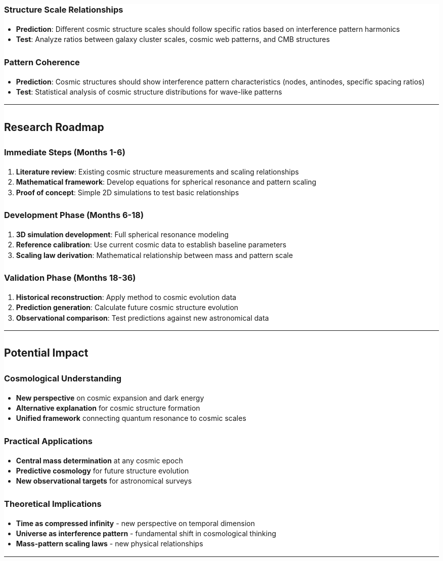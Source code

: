 ### Structure Scale Relationships
- **Prediction**: Different cosmic structure scales should follow specific ratios based on interference pattern harmonics
- **Test**: Analyze ratios between galaxy cluster scales, cosmic web patterns, and CMB structures

### Pattern Coherence
- **Prediction**: Cosmic structures should show interference pattern characteristics (nodes, antinodes, specific spacing ratios)
- **Test**: Statistical analysis of cosmic structure distributions for wave-like patterns

---

## Research Roadmap

### Immediate Steps (Months 1-6)
1. **Literature review**: Existing cosmic structure measurements and scaling relationships
2. **Mathematical framework**: Develop equations for spherical resonance and pattern scaling
3. **Proof of concept**: Simple 2D simulations to test basic relationships

### Development Phase (Months 6-18)
1. **3D simulation development**: Full spherical resonance modeling
2. **Reference calibration**: Use current cosmic data to establish baseline parameters
3. **Scaling law derivation**: Mathematical relationship between mass and pattern scale

### Validation Phase (Months 18-36)
1. **Historical reconstruction**: Apply method to cosmic evolution data
2. **Prediction generation**: Calculate future cosmic structure evolution
3. **Observational comparison**: Test predictions against new astronomical data

---

## Potential Impact

### Cosmological Understanding
- **New perspective** on cosmic expansion and dark energy
- **Alternative explanation** for cosmic structure formation
- **Unified framework** connecting quantum resonance to cosmic scales

### Practical Applications
- **Central mass determination** at any cosmic epoch
- **Predictive cosmology** for future structure evolution
- **New observational targets** for astronomical surveys

### Theoretical Implications
- **Time as compressed infinity** - new perspective on temporal dimension
- **Universe as interference pattern** - fundamental shift in cosmological thinking
- **Mass-pattern scaling laws** - new physical relationships

---